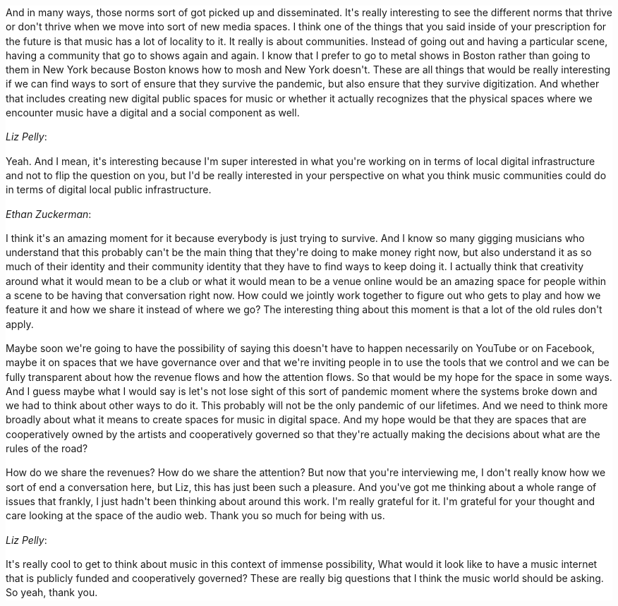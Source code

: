 And in many ways, those norms sort of got picked up and disseminated. It's really interesting to see the different norms that thrive or don't thrive when we move into sort of new media spaces. I think one of the things that you said inside of your prescription for the future is that music has a lot of locality to it. It really is about communities. Instead of going out and having a particular scene, having a community that go to shows again and again. I know that I prefer to go to metal shows in Boston rather than going to them in New York because Boston knows how to mosh and New York doesn't. These are all things that would be really interesting if we can find ways to sort of ensure that they survive the pandemic, but also ensure that they survive digitization. And whether that includes creating new digital public spaces for music or whether it actually recognizes that the physical spaces where we encounter music have a digital and a social component as well.

*Liz Pelly*:

Yeah. And I mean, it's interesting because I'm super interested in what you're working on in terms of local digital infrastructure and not to flip the question on you, but I'd be really interested in your perspective on what you think music communities could do in terms of digital local public infrastructure.

*Ethan Zuckerman*:

I think it's an amazing moment for it because everybody is just trying to survive. And I know so many gigging musicians who understand that this probably can't be the main thing that they're doing to make money right now, but also understand it as so much of their identity and their community identity that they have to find ways to keep doing it. I actually think that creativity around what it would mean to be a club or what it would mean to be a venue online would be an amazing space for people within a scene to be having that conversation right now. How could we jointly work together to figure out who gets to play and how we feature it and how we share it instead of where we go? The interesting thing about this moment is that a lot of the old rules don't apply.

Maybe soon we're going to have the possibility of saying this doesn't have to happen necessarily on YouTube or on Facebook, maybe it on spaces that we have governance over and that we're inviting people in to use the tools that we control and we can be fully transparent about how the revenue flows and how the attention flows. So that would be my hope for the space in some ways. And I guess maybe what I would say is let's not lose sight of this sort of pandemic moment where the systems broke down and we had to think about other ways to do it. This probably will not be the only pandemic of our lifetimes. And we need to think more broadly about what it means to create spaces for music in digital space. And my hope would be that they are spaces that are cooperatively owned by the artists and cooperatively governed so that they're actually making the decisions about what are the rules of the road?

How do we share the revenues? How do we share the attention? But now that you're interviewing me, I don't really know how we sort of end a conversation here, but Liz, this has just been such a pleasure. And you've got me thinking about a whole range of issues that frankly, I just hadn't been thinking about around this work. I'm really grateful for it. I'm grateful for your thought and care looking at the space of the audio web. Thank you so much for being with us.

*Liz Pelly*:

It's really cool to get to think about music in this context of immense possibility, What would it look like to have a music internet that is publicly funded and cooperatively governed? These are really big questions that I think the music world should be asking. So yeah, thank you.
